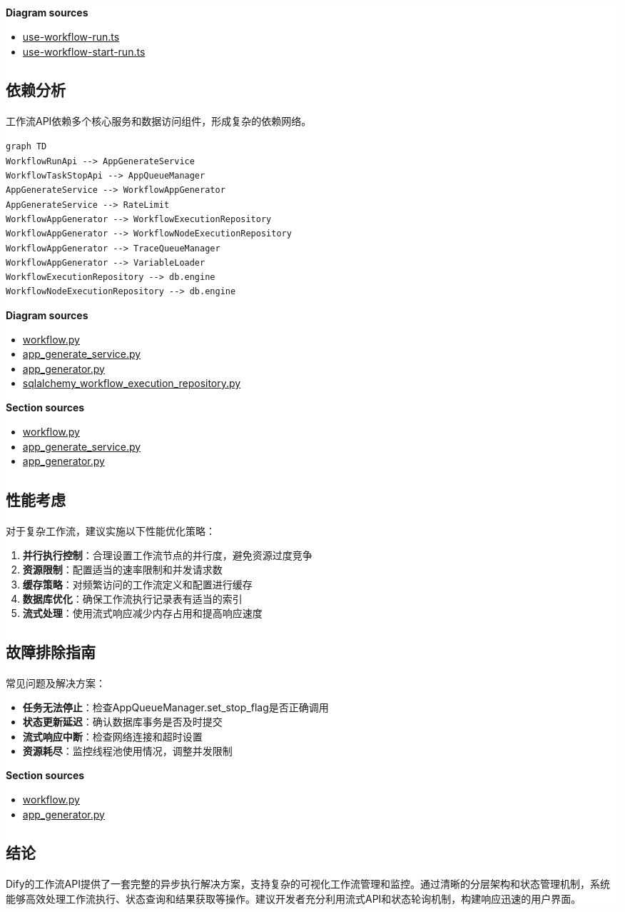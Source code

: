 **Diagram sources**
- [use-workflow-run.ts](file://web/app/components/workflow/hooks/use-workflow-run.ts)
- [use-workflow-start-run.ts](file://web/app/components/workflow/hooks/use-workflow-start-run.tsx)

## 依赖分析
工作流API依赖多个核心服务和数据访问组件，形成复杂的依赖网络。

```mermaid
graph TD
WorkflowRunApi --> AppGenerateService
WorkflowTaskStopApi --> AppQueueManager
AppGenerateService --> WorkflowAppGenerator
AppGenerateService --> RateLimit
WorkflowAppGenerator --> WorkflowExecutionRepository
WorkflowAppGenerator --> WorkflowNodeExecutionRepository
WorkflowAppGenerator --> TraceQueueManager
WorkflowAppGenerator --> VariableLoader
WorkflowExecutionRepository --> db.engine
WorkflowNodeExecutionRepository --> db.engine
```

**Diagram sources**
- [workflow.py](file://api/controllers/web/workflow.py)
- [app_generate_service.py](file://api/services/app_generate_service.py)
- [app_generator.py](file://api/core/app/apps/workflow/app_generator.py)
- [sqlalchemy_workflow_execution_repository.py](file://api/core/repositories/sqlalchemy_workflow_execution_repository.py)

**Section sources**
- [workflow.py](file://api/controllers/web/workflow.py)
- [app_generate_service.py](file://api/services/app_generate_service.py)
- [app_generator.py](file://api/core/app/apps/workflow/app_generator.py)

## 性能考虑
对于复杂工作流，建议实施以下性能优化策略：

1. **并行执行控制**：合理设置工作流节点的并行度，避免资源过度竞争
2. **资源限制**：配置适当的速率限制和并发请求数
3. **缓存策略**：对频繁访问的工作流定义和配置进行缓存
4. **数据库优化**：确保工作流执行记录表有适当的索引
5. **流式处理**：使用流式响应减少内存占用和提高响应速度

## 故障排除指南
常见问题及解决方案：

- **任务无法停止**：检查AppQueueManager.set_stop_flag是否正确调用
- **状态更新延迟**：确认数据库事务是否及时提交
- **流式响应中断**：检查网络连接和超时设置
- **资源耗尽**：监控线程池使用情况，调整并发限制

**Section sources**
- [workflow.py](file://api/controllers/web/workflow.py#L86-L114)
- [app_generator.py](file://api/core/app/apps/workflow/app_generator.py#L429-L500)

## 结论
Dify的工作流API提供了一套完整的异步执行解决方案，支持复杂的可视化工作流管理和监控。通过清晰的分层架构和状态管理机制，系统能够高效处理工作流执行、状态查询和结果获取等操作。建议开发者充分利用流式API和状态轮询机制，构建响应迅速的用户界面。